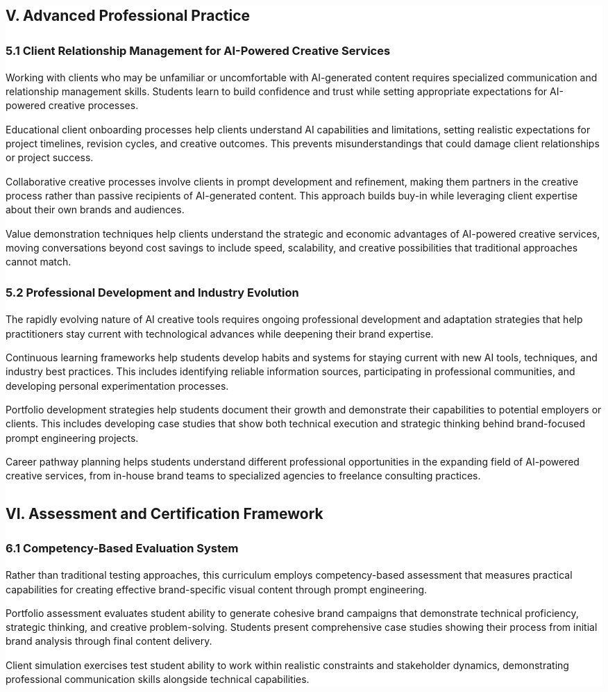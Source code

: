 ## V. Advanced Professional Practice

### 5.1 Client Relationship Management for AI-Powered Creative Services

Working with clients who may be unfamiliar or uncomfortable with AI-generated content requires specialized communication and relationship management skills. Students learn to build confidence and trust while setting appropriate expectations for AI-powered creative processes.

Educational client onboarding processes help clients understand AI capabilities and limitations, setting realistic expectations for project timelines, revision cycles, and creative outcomes. This prevents misunderstandings that could damage client relationships or project success.

Collaborative creative processes involve clients in prompt development and refinement, making them partners in the creative process rather than passive recipients of AI-generated content. This approach builds buy-in while leveraging client expertise about their own brands and audiences.

Value demonstration techniques help clients understand the strategic and economic advantages of AI-powered creative services, moving conversations beyond cost savings to include speed, scalability, and creative possibilities that traditional approaches cannot match.

### 5.2 Professional Development and Industry Evolution

The rapidly evolving nature of AI creative tools requires ongoing professional development and adaptation strategies that help practitioners stay current with technological advances while deepening their brand expertise.

Continuous learning frameworks help students develop habits and systems for staying current with new AI tools, techniques, and industry best practices. This includes identifying reliable information sources, participating in professional communities, and developing personal experimentation processes.

Portfolio development strategies help students document their growth and demonstrate their capabilities to potential employers or clients. This includes developing case studies that show both technical execution and strategic thinking behind brand-focused prompt engineering projects.

Career pathway planning helps students understand different professional opportunities in the expanding field of AI-powered creative services, from in-house brand teams to specialized agencies to freelance consulting practices.

## VI. Assessment and Certification Framework

### 6.1 Competency-Based Evaluation System

Rather than traditional testing approaches, this curriculum employs competency-based assessment that measures practical capabilities for creating effective brand-specific visual content through prompt engineering.

Portfolio assessment evaluates student ability to generate cohesive brand campaigns that demonstrate technical proficiency, strategic thinking, and creative problem-solving. Students present comprehensive case studies showing their process from initial brand analysis through final content delivery.

Client simulation exercises test student ability to work within realistic constraints and stakeholder dynamics, demonstrating professional communication skills alongside technical capabilities.
